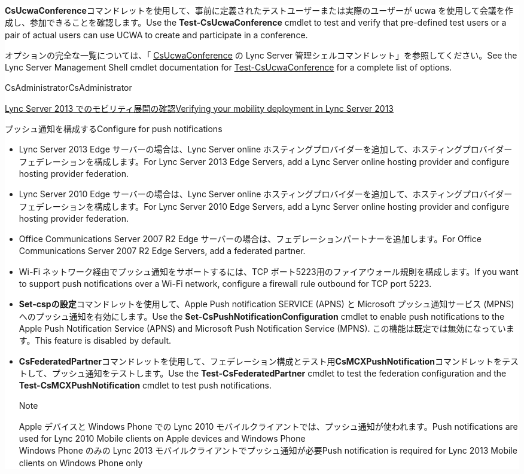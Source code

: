 <td><p><span data-ttu-id="b0eb4-139"><strong>CsUcwaConference</strong>コマンドレットを使用して、事前に定義されたテストユーザーまたは実際のユーザーが ucwa を使用して会議を作成し、参加できることを確認します。</span><span class="sxs-lookup"><span data-stu-id="b0eb4-139">Use the <strong>Test-CsUcwaConference</strong> cmdlet to test and verify that pre-defined test users or a pair of actual users can use UCWA to create and participate in a conference.</span></span></p>
<p><span data-ttu-id="b0eb4-140">オプションの完全な一覧については、「 <a href="https://docs.microsoft.com/powershell/module/skype/Test-CsUcwaConference">CsUcwaConference</a> の Lync Server 管理シェルコマンドレット」を参照してください。</span><span class="sxs-lookup"><span data-stu-id="b0eb4-140">See the Lync Server Management Shell cmdlet documentation for <a href="https://docs.microsoft.com/powershell/module/skype/Test-CsUcwaConference">Test-CsUcwaConference</a> for a complete list of options.</span></span></p></td>
<td><p><span data-ttu-id="b0eb4-141">CsAdministrator</span><span class="sxs-lookup"><span data-stu-id="b0eb4-141">CsAdministrator</span></span></p></td>
<td><p><span data-ttu-id="b0eb4-142"><a href="lync-server-2013-verifying-your-mobility-deployment.md">Lync Server 2013 でのモビリティ展開の確認</a></span><span class="sxs-lookup"><span data-stu-id="b0eb4-142"><a href="lync-server-2013-verifying-your-mobility-deployment.md">Verifying your mobility deployment in Lync Server 2013</a></span></span></p></td>
</tr>
<tr class="even">
<td><p><span data-ttu-id="b0eb4-143">プッシュ通知を構成する</span><span class="sxs-lookup"><span data-stu-id="b0eb4-143">Configure for push notifications</span></span></p></td>
<td><ul>
<li><p><span data-ttu-id="b0eb4-144">Lync Server 2013 Edge サーバーの場合は、Lync Server online ホスティングプロバイダーを追加して、ホスティングプロバイダーフェデレーションを構成します。</span><span class="sxs-lookup"><span data-stu-id="b0eb4-144">For Lync Server 2013 Edge Servers, add a Lync Server online hosting provider and configure hosting provider federation.</span></span></p></li>
<li><p><span data-ttu-id="b0eb4-145">Lync Server 2010 Edge サーバーの場合は、Lync Server online ホスティングプロバイダーを追加して、ホスティングプロバイダーフェデレーションを構成します。</span><span class="sxs-lookup"><span data-stu-id="b0eb4-145">For Lync Server 2010  Edge Servers, add a Lync Server online hosting provider and configure hosting provider federation.</span></span></p></li>
<li><p><span data-ttu-id="b0eb4-146">Office Communications Server 2007 R2 Edge サーバーの場合は、フェデレーションパートナーを追加します。</span><span class="sxs-lookup"><span data-stu-id="b0eb4-146">For Office Communications Server 2007 R2 Edge Servers, add a federated partner.</span></span></p></li>
<li><p><span data-ttu-id="b0eb4-147">Wi-Fi ネットワーク経由でプッシュ通知をサポートするには、TCP ポート5223用のファイアウォール規則を構成します。</span><span class="sxs-lookup"><span data-stu-id="b0eb4-147">If you want to support push notifications over a Wi-Fi network, configure a firewall rule outbound for TCP port 5223.</span></span></p></li>
<li><p><span data-ttu-id="b0eb4-148"><strong>Set-cspの設定</strong>コマンドレットを使用して、Apple Push notification SERVICE (APNS) と Microsoft プッシュ通知サービス (MPNS) へのプッシュ通知を有効にします。</span><span class="sxs-lookup"><span data-stu-id="b0eb4-148">Use the <strong>Set-CsPushNotificationConfiguration</strong> cmdlet to enable push notifications to the Apple Push Notification Service (APNS) and Microsoft Push Notification Service (MPNS).</span></span> <span data-ttu-id="b0eb4-149">この機能は既定では無効になっています。</span><span class="sxs-lookup"><span data-stu-id="b0eb4-149">This feature is disabled by default.</span></span></p></li>
<li><p><span data-ttu-id="b0eb4-150"><strong>CsFederatedPartner</strong>コマンドレットを使用して、フェデレーション構成とテスト用<strong>CsMCXPushNotification</strong>コマンドレットをテストして、プッシュ通知をテストします。</span><span class="sxs-lookup"><span data-stu-id="b0eb4-150">Use the <strong>Test-CsFederatedPartner</strong> cmdlet to test the federation configuration and the <strong>Test-CsMCXPushNotification</strong> cmdlet to test push notifications.</span></span></p>
<div>

> [!NOTE]  
> <span data-ttu-id="b0eb4-151">Apple デバイスと Windows Phone での Lync 2010 モバイルクライアントでは、プッシュ通知が使われます。</span><span class="sxs-lookup"><span data-stu-id="b0eb4-151">Push notifications are used for Lync 2010 Mobile clients on Apple devices and Windows Phone</span></span><BR><span data-ttu-id="b0eb4-152">Windows Phone のみの Lync 2013 モバイルクライアントでプッシュ通知が必要</span><span class="sxs-lookup"><span data-stu-id="b0eb4-152">Push notification is required for Lync 2013 Mobile clients on Windows Phone only</span></span>
